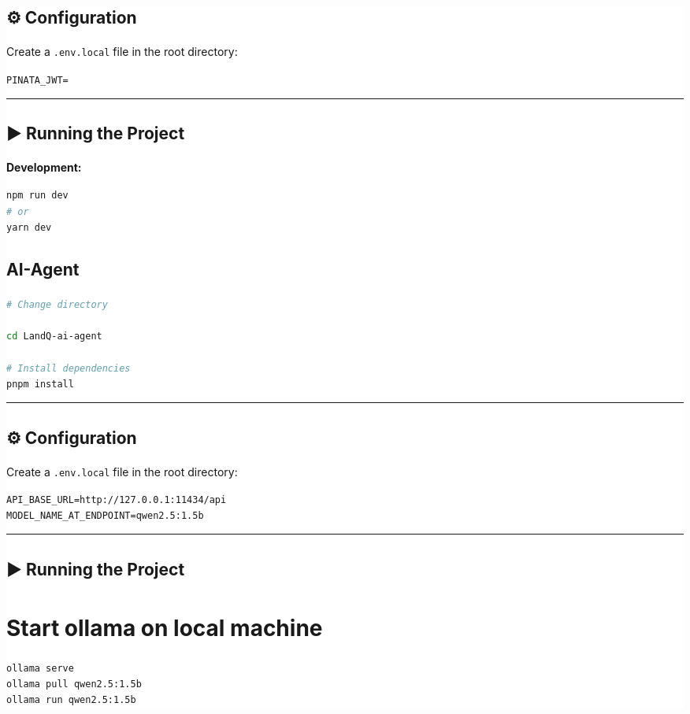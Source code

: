 
## ⚙️ Configuration

Create a `.env.local` file in the root directory:

```env
PINATA_JWT=
```
---

## ▶️ Running the Project

**Development:**

```bash
npm run dev
# or
yarn dev
```

## AI-Agent

```bash
# Change directory

cd LandQ-ai-agent

# Install dependencies
pnpm install

```

---

## ⚙️ Configuration

Create a `.env.local` file in the root directory:

```env
API_BASE_URL=http://127.0.0.1:11434/api
MODEL_NAME_AT_ENDPOINT=qwen2.5:1.5b
```

---

## ▶️ Running the Project

# Start ollama on local machine

```
ollama serve
ollama pull qwen2.5:1.5b
ollama run qwen2.5:1.5b

```
